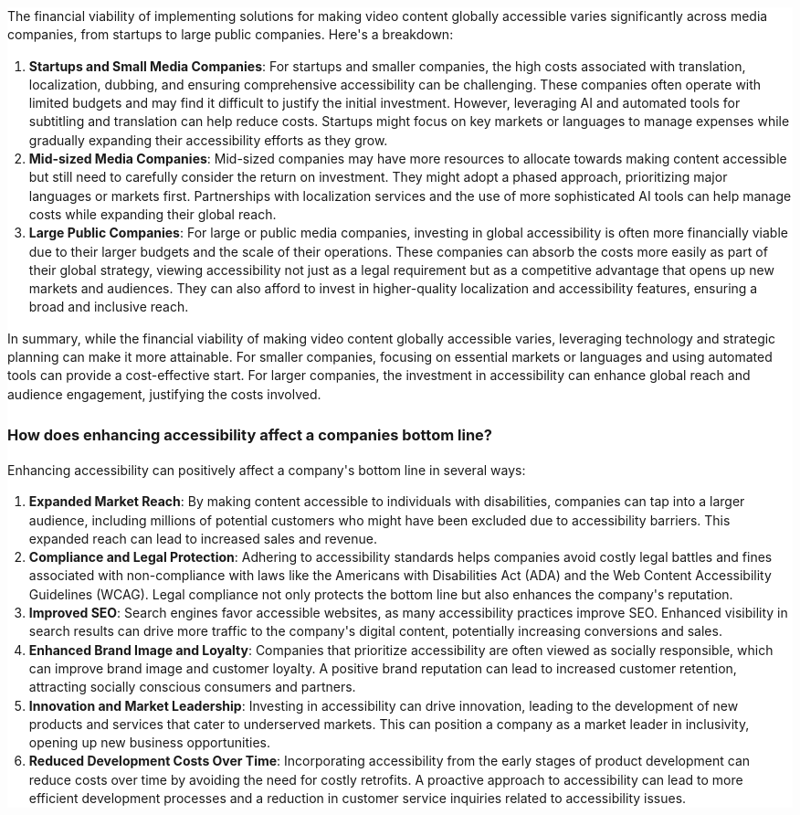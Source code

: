 The financial viability of implementing solutions for making video content globally accessible varies significantly across media companies, from startups to large public companies. Here's a breakdown:

1. **Startups and Small Media Companies**: For startups and smaller companies, the high costs associated with translation, localization, dubbing, and ensuring comprehensive accessibility can be challenging. These companies often operate with limited budgets and may find it difficult to justify the initial investment. However, leveraging AI and automated tools for subtitling and translation can help reduce costs. Startups might focus on key markets or languages to manage expenses while gradually expanding their accessibility efforts as they grow.
2. **Mid-sized Media Companies**: Mid-sized companies may have more resources to allocate towards making content accessible but still need to carefully consider the return on investment. They might adopt a phased approach, prioritizing major languages or markets first. Partnerships with localization services and the use of more sophisticated AI tools can help manage costs while expanding their global reach.
3. **Large Public Companies**: For large or public media companies, investing in global accessibility is often more financially viable due to their larger budgets and the scale of their operations. These companies can absorb the costs more easily as part of their global strategy, viewing accessibility not just as a legal requirement but as a competitive advantage that opens up new markets and audiences. They can also afford to invest in higher-quality localization and accessibility features, ensuring a broad and inclusive reach.

In summary, while the financial viability of making video content globally accessible varies, leveraging technology and strategic planning can make it more attainable. For smaller companies, focusing on essential markets or languages and using automated tools can provide a cost-effective start. For larger companies, the investment in accessibility can enhance global reach and audience engagement, justifying the costs involved.

### How does enhancing accessibility affect a companies bottom line?

Enhancing accessibility can positively affect a company's bottom line in several ways:

1. **Expanded Market Reach**: By making content accessible to individuals with disabilities, companies can tap into a larger audience, including millions of potential customers who might have been excluded due to accessibility barriers. This expanded reach can lead to increased sales and revenue.
2. **Compliance and Legal Protection**: Adhering to accessibility standards helps companies avoid costly legal battles and fines associated with non-compliance with laws like the Americans with Disabilities Act (ADA) and the Web Content Accessibility Guidelines (WCAG). Legal compliance not only protects the bottom line but also enhances the company's reputation.
3. **Improved SEO**: Search engines favor accessible websites, as many accessibility practices improve SEO. Enhanced visibility in search results can drive more traffic to the company's digital content, potentially increasing conversions and sales.
4. **Enhanced Brand Image and Loyalty**: Companies that prioritize accessibility are often viewed as socially responsible, which can improve brand image and customer loyalty. A positive brand reputation can lead to increased customer retention, attracting socially conscious consumers and partners.
5. **Innovation and Market Leadership**: Investing in accessibility can drive innovation, leading to the development of new products and services that cater to underserved markets. This can position a company as a market leader in inclusivity, opening up new business opportunities.
6. **Reduced Development Costs Over Time**: Incorporating accessibility from the early stages of product development can reduce costs over time by avoiding the need for costly retrofits. A proactive approach to accessibility can lead to more efficient development processes and a reduction in customer service inquiries related to accessibility issues.
